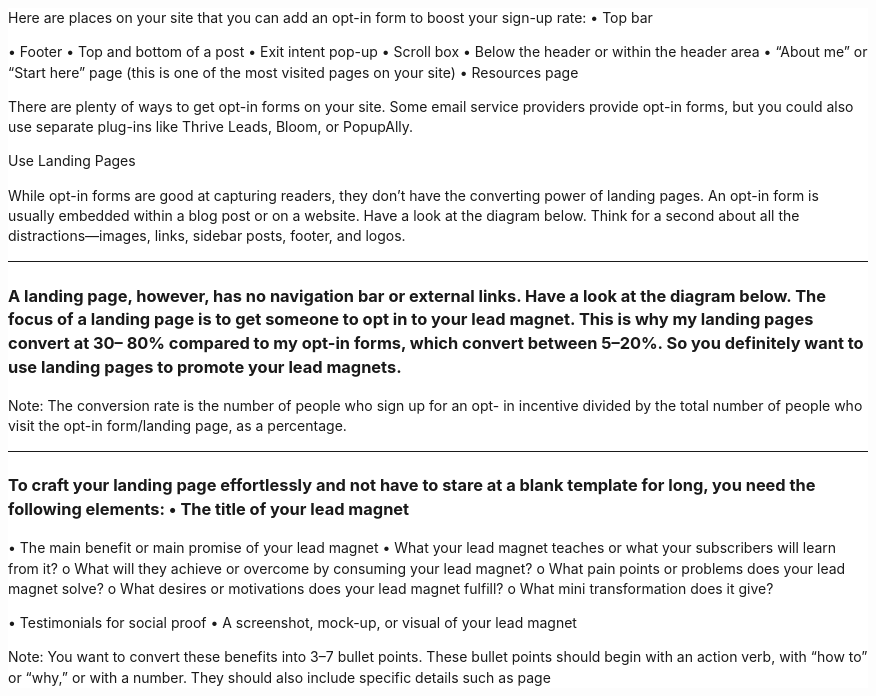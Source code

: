 Here are places on your site that you can add an opt-in form to boost your sign-up rate: • Top bar

• Footer
• Top and bottom of a post
• Exit intent pop-up
• Scroll box
• Below the header or within the header area
• “About me” or “Start here” page (this is one of the most visited pages on
your site) • Resources page

There are plenty of ways to get opt-in forms on your site. Some email service providers provide opt-in forms, but you could also use separate plug-ins like Thrive Leads, Bloom, or PopupAlly.

Use Landing Pages

While opt-in forms are good at capturing readers, they don’t have the converting power of landing pages. An opt-in form is usually embedded within a blog post or on a website. Have a look at the diagram below. Think for a second about all the distractions—images, links, sidebar posts, footer, and logos.


-----

### A landing page, however, has no navigation bar or external links. Have a look at the diagram below. The focus of a landing page is to get someone to opt in to your lead magnet. This is why my landing pages convert at 30– 80% compared to my opt-in forms, which convert between 5–20%. So you definitely want to use landing pages to promote your lead magnets.

Note: The conversion rate is the number of people who sign up for an opt- in incentive divided by the total number of people who visit the opt-in form/landing page, as a percentage.


-----

### To craft your landing page effortlessly and not have to stare at a blank template for long, you need the following elements: • The title of your lead magnet

• The main benefit or main promise of your lead magnet
• What your lead magnet teaches or what your subscribers will learn from
it?
o What will they achieve or overcome by consuming your lead magnet? o What pain points or problems does your lead magnet solve? o What desires or motivations does your lead magnet fulfill? o What mini transformation does it give?

• Testimonials for social proof
• A screenshot, mock-up, or visual of your lead magnet

Note: You want to convert these benefits into 3–7 bullet points. These bullet points should begin with an action verb, with “how to” or “why,” or with a number. They should also include specific details such as page

